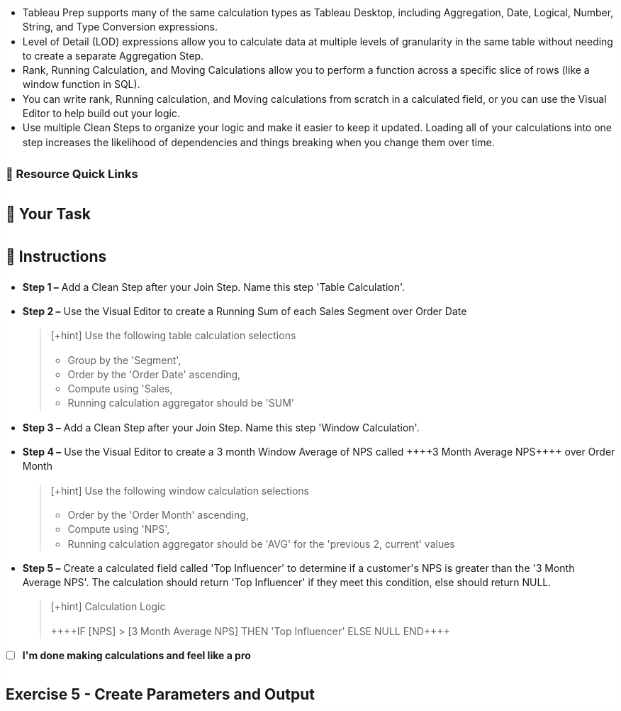 * Tableau Prep supports many of the same calculation types as Tableau Desktop, including Aggregation, Date, Logical, Number, String, and Type Conversion expressions.
* Level of Detail (LOD) expressions allow you to calculate data at multiple levels of granularity in the same table without needing to create a separate Aggregation Step.
* Rank, Running Calculation, and Moving Calculations allow you to perform a function across a specific slice of rows (like a window function in SQL).
* You can write rank, Running calculation, and Moving calculations from scratch in a calculated field, or you can use the Visual Editor to help build out your logic.
* Use multiple Clean Steps to organize your logic and make it easier to keep it updated. Loading all of your calculations into one step increases the likelihood of dependencies and things breaking when you change them over time.

### 📙 Resource Quick Links

## 🎯 Your Task

## 📝 Instructions

* **Step 1 –** Add a Clean Step after your Join Step. Name this step 'Table Calculation'.
* **Step 2 –** Use the Visual Editor to create a Running Sum of each Sales Segment over Order Date 

    >[+hint] Use the following table calculation selections
    >
    >    * Group by the 'Segment',
    >    * Order by the 'Order Date' ascending,
    >    * Compute using 'Sales,
    >    * Running calculation aggregator should be 'SUM'


* **Step 3 –** Add a Clean Step after your Join Step. Name this step 'Window Calculation'.
* **Step 4 –** Use the Visual Editor to create a 3 month Window Average of NPS called ++++3 Month Average NPS++++ over Order Month

    >[+hint] Use the following window calculation selections
    >
    >    * Order by the 'Order Month' ascending,
    >    * Compute using 'NPS',
    >    * Running calculation aggregator should be 'AVG' for the 'previous 2, current' values


* **Step 5 –** Create a calculated field called 'Top Influencer' to determine if a customer's NPS is greater than the '3 Month Average NPS'. The calculation should return 'Top Influencer' if they meet this condition, else should return NULL.

    >[+hint] Calculation Logic
    >
    >    ++++IF [NPS] > [3 Month Average NPS] THEN 'Top Influencer' ELSE NULL END++++


* [ ] **I'm done making calculations and feel like a pro**



## Exercise 5 - Create Parameters and Output
